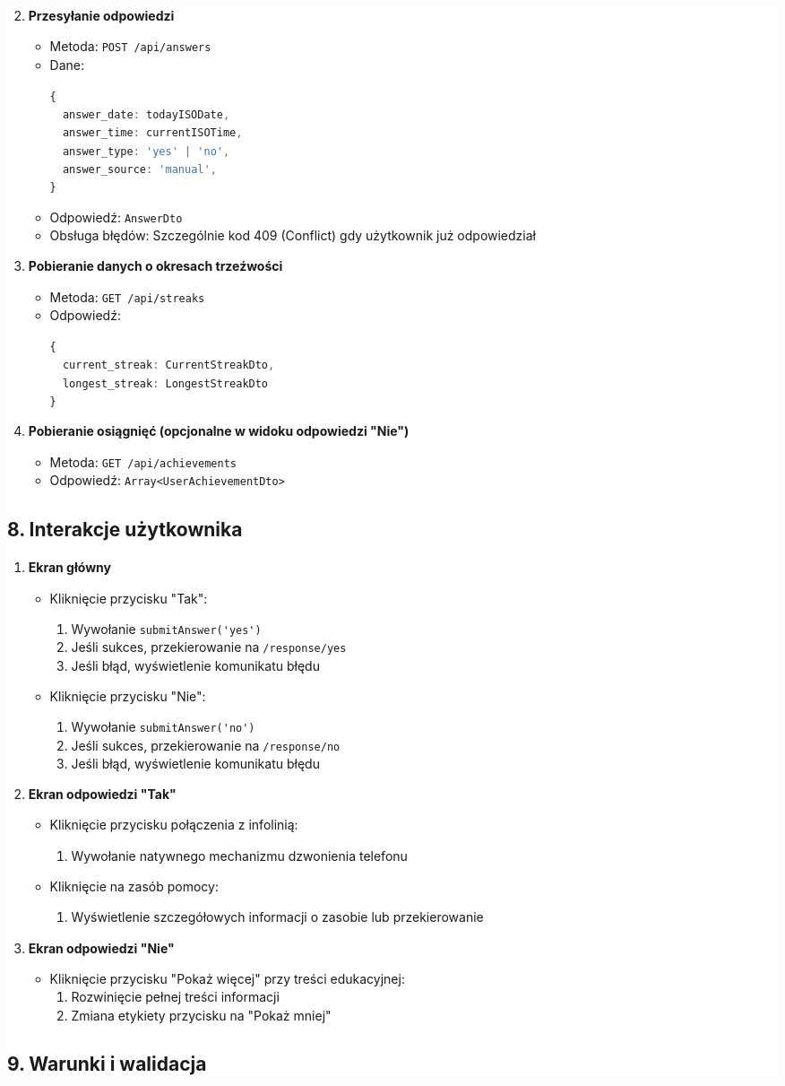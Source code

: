 2. **Przesyłanie odpowiedzi**
   - Metoda: `POST /api/answers`
   - Dane: 
     ```typescript
     {
       answer_date: todayISODate,
       answer_time: currentISOTime,
       answer_type: 'yes' | 'no',
       answer_source: 'manual',
     }
     ```
   - Odpowiedź: `AnswerDto`
   - Obsługa błędów: Szczególnie kod 409 (Conflict) gdy użytkownik już odpowiedział

3. **Pobieranie danych o okresach trzeźwości**
   - Metoda: `GET /api/streaks`
   - Odpowiedź: 
     ```typescript
     {
       current_streak: CurrentStreakDto,
       longest_streak: LongestStreakDto
     }
     ```

4. **Pobieranie osiągnięć (opcjonalne w widoku odpowiedzi "Nie")**
   - Metoda: `GET /api/achievements`
   - Odpowiedź: `Array<UserAchievementDto>`

## 8. Interakcje użytkownika

1. **Ekran główny**
   - Kliknięcie przycisku "Tak":
     1. Wywołanie `submitAnswer('yes')`
     2. Jeśli sukces, przekierowanie na `/response/yes`
     3. Jeśli błąd, wyświetlenie komunikatu błędu
   
   - Kliknięcie przycisku "Nie":
     1. Wywołanie `submitAnswer('no')`
     2. Jeśli sukces, przekierowanie na `/response/no`
     3. Jeśli błąd, wyświetlenie komunikatu błędu

2. **Ekran odpowiedzi "Tak"**
   - Kliknięcie przycisku połączenia z infolinią:
     1. Wywołanie natywnego mechanizmu dzwonienia telefonu

   - Kliknięcie na zasób pomocy:
     1. Wyświetlenie szczegółowych informacji o zasobie lub przekierowanie

3. **Ekran odpowiedzi "Nie"**
   - Kliknięcie przycisku "Pokaż więcej" przy treści edukacyjnej:
     1. Rozwinięcie pełnej treści informacji
     2. Zmiana etykiety przycisku na "Pokaż mniej"

## 9. Warunki i walidacja
